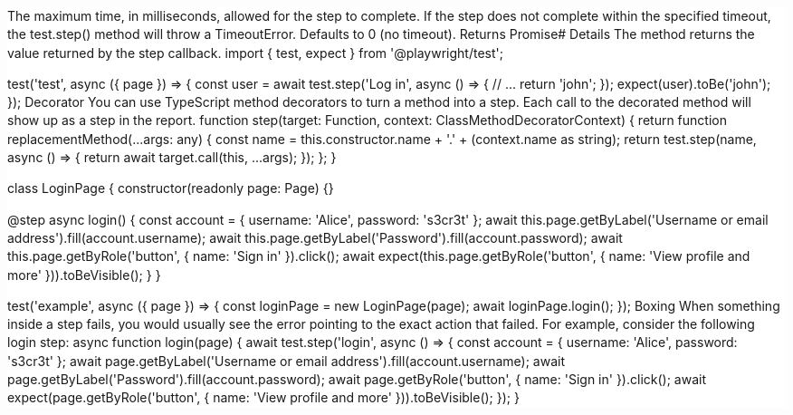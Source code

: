 The maximum time, in milliseconds, allowed for the step to complete. If the step does not complete within the specified timeout, the test.step() method will throw a TimeoutError. Defaults to 0 (no timeout).
Returns
Promise<Object>#
Details
The method returns the value returned by the step callback.
import { test, expect } from '@playwright/test';

test('test', async ({ page }) => {
 const user = await test.step('Log in', async () => {
   // ...
   return 'john';
 });
 expect(user).toBe('john');
});
Decorator
You can use TypeScript method decorators to turn a method into a step. Each call to the decorated method will show up as a step in the report.
function step(target: Function, context: ClassMethodDecoratorContext) {
 return function replacementMethod(...args: any) {
   const name = this.constructor.name + '.' + (context.name as string);
   return test.step(name, async () => {
     return await target.call(this, ...args);
   });
 };
}

class LoginPage {
 constructor(readonly page: Page) {}

 @step
 async login() {
   const account = { username: 'Alice', password: 's3cr3t' };
   await this.page.getByLabel('Username or email address').fill(account.username);
   await this.page.getByLabel('Password').fill(account.password);
   await this.page.getByRole('button', { name: 'Sign in' }).click();
   await expect(this.page.getByRole('button', { name: 'View profile and more' })).toBeVisible();
 }
}

test('example', async ({ page }) => {
 const loginPage = new LoginPage(page);
 await loginPage.login();
});
Boxing
When something inside a step fails, you would usually see the error pointing to the exact action that failed. For example, consider the following login step:
async function login(page) {
 await test.step('login', async () => {
   const account = { username: 'Alice', password: 's3cr3t' };
   await page.getByLabel('Username or email address').fill(account.username);
   await page.getByLabel('Password').fill(account.password);
   await page.getByRole('button', { name: 'Sign in' }).click();
   await expect(page.getByRole('button', { name: 'View profile and more' })).toBeVisible();
 });
}
